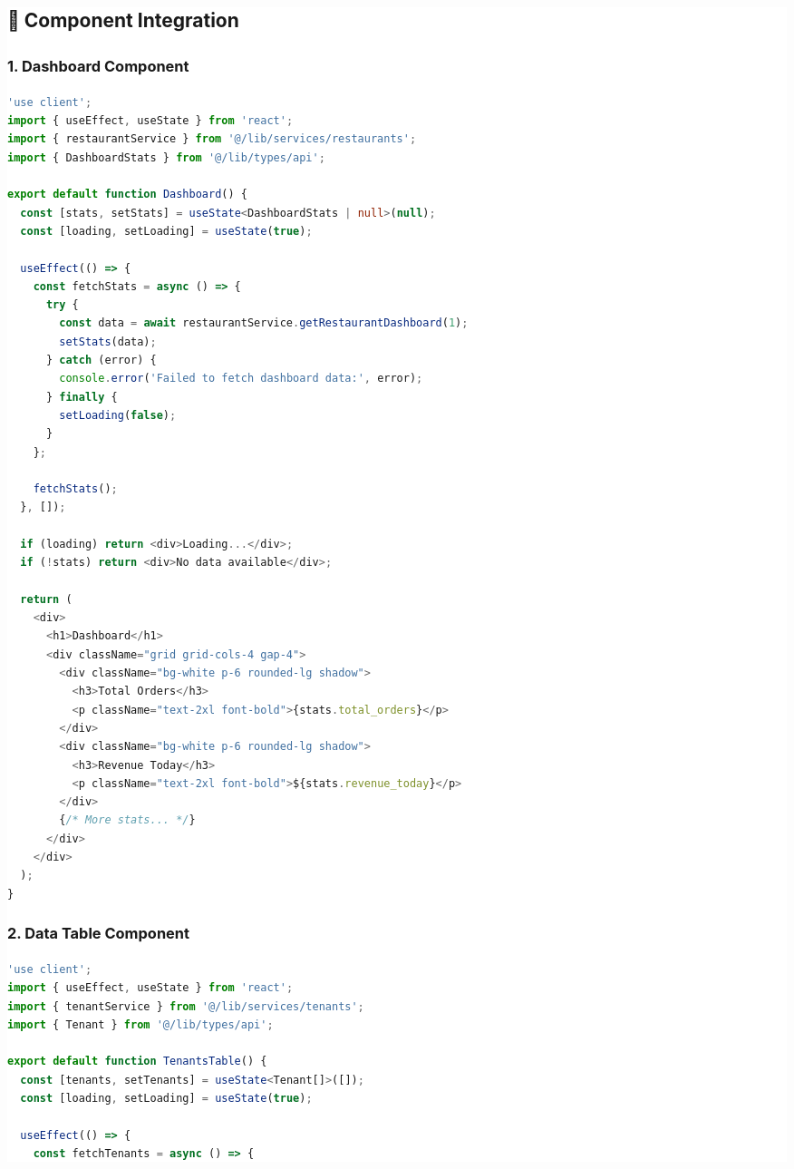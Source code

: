 ## 🎨 Component Integration

### 1. Dashboard Component
```typescript
'use client';
import { useEffect, useState } from 'react';
import { restaurantService } from '@/lib/services/restaurants';
import { DashboardStats } from '@/lib/types/api';

export default function Dashboard() {
  const [stats, setStats] = useState<DashboardStats | null>(null);
  const [loading, setLoading] = useState(true);

  useEffect(() => {
    const fetchStats = async () => {
      try {
        const data = await restaurantService.getRestaurantDashboard(1);
        setStats(data);
      } catch (error) {
        console.error('Failed to fetch dashboard data:', error);
      } finally {
        setLoading(false);
      }
    };

    fetchStats();
  }, []);

  if (loading) return <div>Loading...</div>;
  if (!stats) return <div>No data available</div>;

  return (
    <div>
      <h1>Dashboard</h1>
      <div className="grid grid-cols-4 gap-4">
        <div className="bg-white p-6 rounded-lg shadow">
          <h3>Total Orders</h3>
          <p className="text-2xl font-bold">{stats.total_orders}</p>
        </div>
        <div className="bg-white p-6 rounded-lg shadow">
          <h3>Revenue Today</h3>
          <p className="text-2xl font-bold">${stats.revenue_today}</p>
        </div>
        {/* More stats... */}
      </div>
    </div>
  );
}
```

### 2. Data Table Component
```typescript
'use client';
import { useEffect, useState } from 'react';
import { tenantService } from '@/lib/services/tenants';
import { Tenant } from '@/lib/types/api';

export default function TenantsTable() {
  const [tenants, setTenants] = useState<Tenant[]>([]);
  const [loading, setLoading] = useState(true);

  useEffect(() => {
    const fetchTenants = async () => {
```
